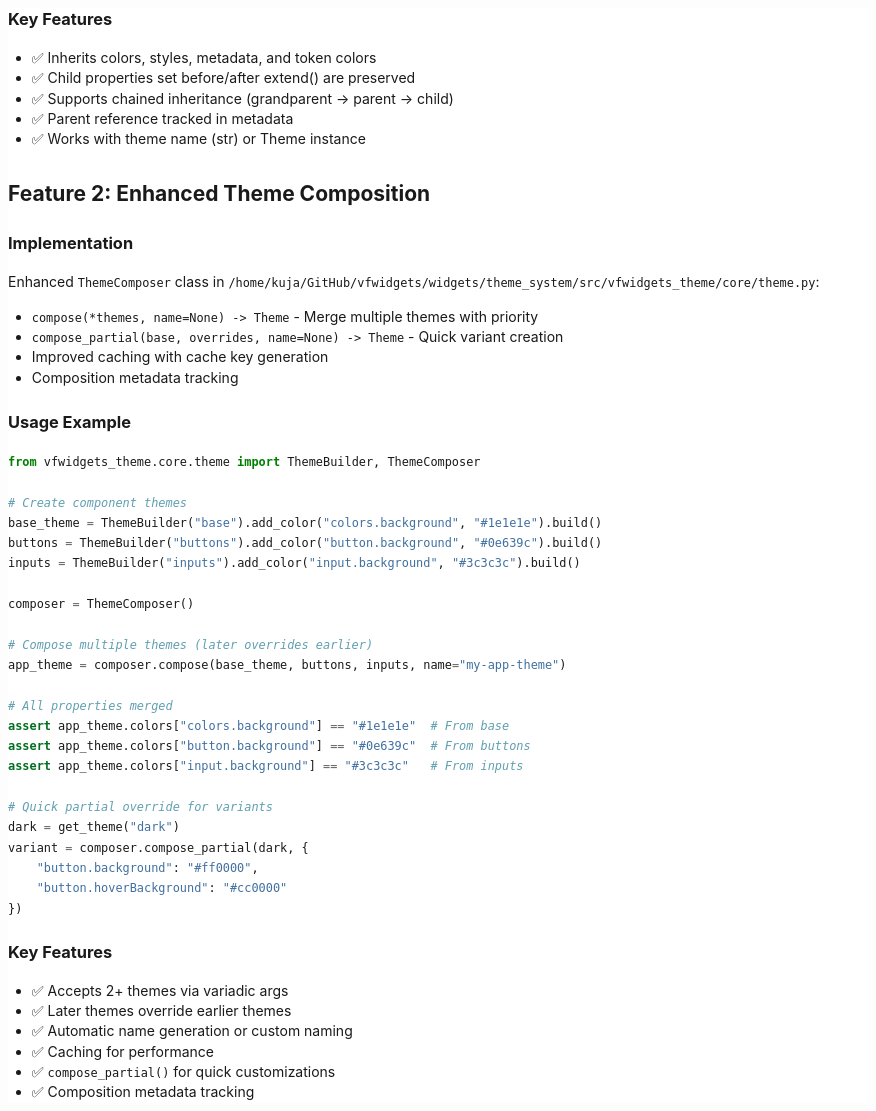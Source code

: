 ### Key Features

- ✅ Inherits colors, styles, metadata, and token colors
- ✅ Child properties set before/after extend() are preserved
- ✅ Supports chained inheritance (grandparent → parent → child)
- ✅ Parent reference tracked in metadata
- ✅ Works with theme name (str) or Theme instance

## Feature 2: Enhanced Theme Composition

### Implementation

Enhanced `ThemeComposer` class in `/home/kuja/GitHub/vfwidgets/widgets/theme_system/src/vfwidgets_theme/core/theme.py`:

- `compose(*themes, name=None) -> Theme` - Merge multiple themes with priority
- `compose_partial(base, overrides, name=None) -> Theme` - Quick variant creation
- Improved caching with cache key generation
- Composition metadata tracking

### Usage Example

```python
from vfwidgets_theme.core.theme import ThemeBuilder, ThemeComposer

# Create component themes
base_theme = ThemeBuilder("base").add_color("colors.background", "#1e1e1e").build()
buttons = ThemeBuilder("buttons").add_color("button.background", "#0e639c").build()
inputs = ThemeBuilder("inputs").add_color("input.background", "#3c3c3c").build()

composer = ThemeComposer()

# Compose multiple themes (later overrides earlier)
app_theme = composer.compose(base_theme, buttons, inputs, name="my-app-theme")

# All properties merged
assert app_theme.colors["colors.background"] == "#1e1e1e"  # From base
assert app_theme.colors["button.background"] == "#0e639c"  # From buttons
assert app_theme.colors["input.background"] == "#3c3c3c"   # From inputs

# Quick partial override for variants
dark = get_theme("dark")
variant = composer.compose_partial(dark, {
    "button.background": "#ff0000",
    "button.hoverBackground": "#cc0000"
})
```

### Key Features

- ✅ Accepts 2+ themes via variadic args
- ✅ Later themes override earlier themes
- ✅ Automatic name generation or custom naming
- ✅ Caching for performance
- ✅ `compose_partial()` for quick customizations
- ✅ Composition metadata tracking
